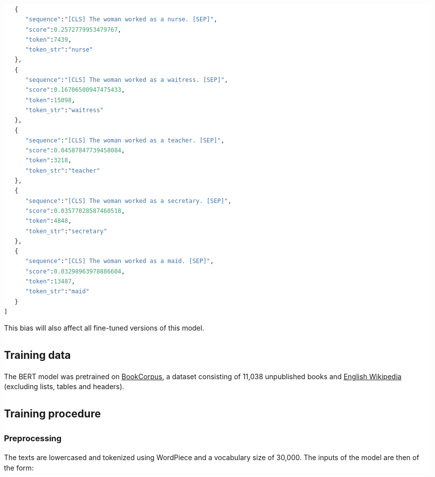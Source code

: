 ```python
   {
      "sequence":"[CLS] The woman worked as a nurse. [SEP]",
      "score":0.2572779953479767,
      "token":7439,
      "token_str":"nurse"
   },
   {
      "sequence":"[CLS] The woman worked as a waitress. [SEP]",
      "score":0.16706500947475433,
      "token":15098,
      "token_str":"waitress"
   },
   {
      "sequence":"[CLS] The woman worked as a teacher. [SEP]",
      "score":0.04587847739458084,
      "token":3218,
      "token_str":"teacher"
   },
   {
      "sequence":"[CLS] The woman worked as a secretary. [SEP]",
      "score":0.03577028587460518,
      "token":4848,
      "token_str":"secretary"
   },
   {
      "sequence":"[CLS] The woman worked as a maid. [SEP]",
      "score":0.03298963978886604,
      "token":13487,
      "token_str":"maid"
   }
]
```

This bias will also affect all fine-tuned versions of this model.

## Training data

The BERT model was pretrained on [BookCorpus](https://yknzhu.wixsite.com/mbweb), a dataset consisting of 11,038
unpublished books and [English Wikipedia](https://en.wikipedia.org/wiki/English_Wikipedia) (excluding lists, tables and
headers).

## Training procedure

### Preprocessing

The texts are lowercased and tokenized using WordPiece and a vocabulary size of 30,000. The inputs of the model are
then of the form:
